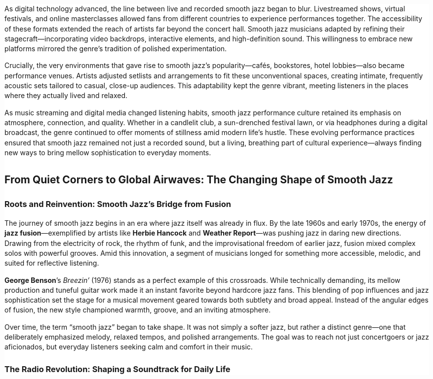 As digital technology advanced, the line between live and recorded smooth jazz began to blur.
Livestreamed shows, virtual festivals, and online masterclasses allowed fans from different
countries to experience performances together. The accessibility of these formats extended the reach
of artists far beyond the concert hall. Smooth jazz musicians adapted by refining their
stagecraft—incorporating video backdrops, interactive elements, and high-definition sound. This
willingness to embrace new platforms mirrored the genre’s tradition of polished experimentation.

Crucially, the very environments that gave rise to smooth jazz’s popularity—cafés, bookstores, hotel
lobbies—also became performance venues. Artists adjusted setlists and arrangements to fit these
unconventional spaces, creating intimate, frequently acoustic sets tailored to casual, close-up
audiences. This adaptability kept the genre vibrant, meeting listeners in the places where they
actually lived and relaxed.

As music streaming and digital media changed listening habits, smooth jazz performance culture
retained its emphasis on atmosphere, connection, and quality. Whether in a candlelit club, a
sun-drenched festival lawn, or via headphones during a digital broadcast, the genre continued to
offer moments of stillness amid modern life’s hustle. These evolving performance practices ensured
that smooth jazz remained not just a recorded sound, but a living, breathing part of cultural
experience—always finding new ways to bring mellow sophistication to everyday moments.

## From Quiet Corners to Global Airwaves: The Changing Shape of Smooth Jazz

### Roots and Reinvention: Smooth Jazz’s Bridge from Fusion

The journey of smooth jazz begins in an era where jazz itself was already in flux. By the late 1960s
and early 1970s, the energy of **jazz fusion**—exemplified by artists like **Herbie Hancock** and
**Weather Report**—was pushing jazz in daring new directions. Drawing from the electricity of rock,
the rhythm of funk, and the improvisational freedom of earlier jazz, fusion mixed complex solos with
powerful grooves. Amid this innovation, a segment of musicians longed for something more accessible,
melodic, and suited for reflective listening.

**George Benson**’s _Breezin’_ (1976) stands as a perfect example of this crossroads. While
technically demanding, its mellow production and tuneful guitar work made it an instant favorite
beyond hardcore jazz fans. This blending of pop influences and jazz sophistication set the stage for
a musical movement geared towards both subtlety and broad appeal. Instead of the angular edges of
fusion, the new style championed warmth, groove, and an inviting atmosphere.

Over time, the term “smooth jazz” began to take shape. It was not simply a softer jazz, but rather a
distinct genre—one that deliberately emphasized melody, relaxed tempos, and polished arrangements.
The goal was to reach not just concertgoers or jazz aficionados, but everyday listeners seeking calm
and comfort in their music.

### The Radio Revolution: Shaping a Soundtrack for Daily Life
